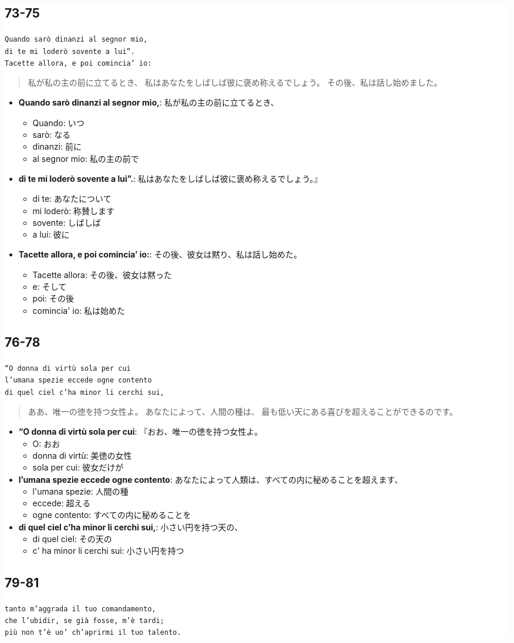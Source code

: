 ## 73-75

    Quando sarò dinanzi al segnor mio,
    di te mi loderò sovente a lui”.
    Tacette allora, e poi comincia’ io:

> 私が私の主の前に立てるとき、
> 私はあなたをしばしば彼に褒め称えるでしょう。
> その後、私は話し始めました。

* **Quando sarò dinanzi al segnor mio,**: 私が私の主の前に立てるとき、
    * Quando: いつ
    * sarò: なる
    * dinanzi: 前に
    * al segnor mio: 私の主の前で
* **di te mi loderò sovente a lui”.**: 私はあなたをしばしば彼に褒め称えるでしょう。』
    * di te: あなたについて
    * mi loderò: 称賛します
    * sovente: しばしば
    * a lui: 彼に

* **Tacette allora, e poi comincia’ io:**: その後、彼女は黙り、私は話し始めた。
    * Tacette allora: その後、彼女は黙った
    * e: そして
    * poi: その後
    * comincia' io: 私は始めた

## 76-78

    “O donna di virtù sola per cui
    l’umana spezie eccede ogne contento
    di quel ciel c’ha minor li cerchi sui,

> ああ、唯一の徳を持つ女性よ。
> あなたによって、人間の種は、
> 最も低い天にある喜びを超えることができるのです。

* **“O donna di virtù sola per cui**: 『おお、唯一の徳を持つ女性よ。
    * O: おお
    * donna di virtù: 美徳の女性
    * sola per cui: 彼女だけが
* **l’umana spezie eccede ogne contento**: あなたによって人類は、すべての内に秘めることを超えます、
    * l'umana spezie: 人間の種
    * eccede: 超える
    * ogne contento: すべての内に秘めることを
* **di quel ciel c’ha minor li cerchi sui,**: 小さい円を持つ天の、
    * di quel ciel: その天の
    * c' ha minor li cerchi sui: 小さい円を持つ

## 79-81

    tanto m’aggrada il tuo comandamento,
    che l’ubidir, se già fosse, m’è tardi;
    più non t’è uo’ ch’aprirmi il tuo talento.
